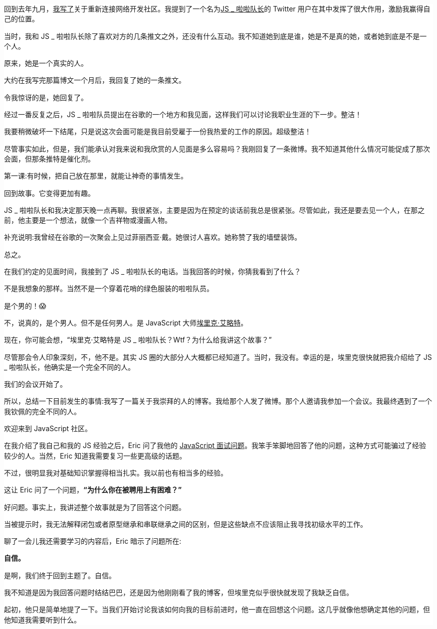 回到去年九月，[我写了](http://www.devstory.mikecornish.net/posts/chapter-5/)关于重新连接网络开发社区。我提到了一个名为[JS _ 啦啦队长](https://twitter.com/js_cheerleader)的 Twitter 用户在其中发挥了很大作用，激励我赢得自己的位置。

当时，我和 JS _ 啦啦队长除了喜欢对方的几条推文之外，还没有什么互动。我不知道她到底是谁，她是不是真的她，或者她到底是不是一个人。

原来，她是一个真实的人。

大约在我写完那篇博文一个月后，我回复了她的一条推文。

令我惊讶的是，她回复了。

经过一番反复之后，JS _ 啦啦队员提出在谷歌的一个地方和我见面，这样我们可以讨论我职业生涯的下一步。整洁！

我要稍微破坏一下结尾，只是说这次会面可能是我目前受雇于一份我热爱的工作的原因。超级整洁！

尽管事实如此，但是，我们能承认对我来说和我欣赏的人见面是多么容易吗？我刚回复了一条微博。我不知道其他什么情况可能促成了那次会面，但那条推特是催化剂。

第一课:有时候，把自己放在那里，就能让神奇的事情发生。

回到故事。它变得更加有趣。

JS _ 啦啦队长和我决定那天晚一点再聊。我很紧张，主要是因为在预定的谈话前我总是很紧张。尽管如此，我还是要去见一个人，在那之前，他主要是一个想法，就像一个吉祥物或漫画人物。

补充说明:我曾经在谷歌的一次聚会上见过菲丽西亚·戴。她很讨人喜欢。她称赞了我的墙壁装饰。

总之。

在我们约定的见面时间，我接到了 JS _ 啦啦队长的电话。当我回答的时候，你猜我看到了什么？

不是我想象的那样。当然不是一个穿着花哨的绿色服装的啦啦队员。

是个男的！😱

不，说真的，是个男人。但不是任何男人。是 JavaScript 大师[埃里克·艾略特](https://twitter.com/_ericelliott?lang=en)。

现在，你可能会想，“埃里克·艾略特是 JS _ 啦啦队长？Wtf？为什么给我讲这个故事？”

尽管那会令人印象深刻，不，他不是。其实 JS 圈的大部分人大概都已经知道了。当时，我没有。幸运的是，埃里克很快就把我介绍给了 JS _ 啦啦队长，他确实是一个完全不同的人。

我们的会议开始了。

所以，总结一下目前发生的事情:我写了一篇关于我崇拜的人的博客。我给那个人发了微博。那个人邀请我参加一个会议。我最终遇到了一个我钦佩的完全不同的人。

欢迎来到 JavaScript 社区。

在我介绍了我自己和我的 JS 经验之后，Eric 问了我他的 [JavaScript 面试问题](/javascript-scene/master-the-javascript-interview-what-is-a-closure-b2f0d2152b36#.er18jyvvy)。我笨手笨脚地回答了他的问题，这种方式可能骗过了经验较少的人。当然，Eric 知道我需要复习一些更高级的话题。

不过，很明显我对基础知识掌握得相当扎实。我以前也有相当多的经验。

这让 Eric 问了一个问题，**“为什么你在被聘用上有困难？”**

好问题。事实上，我讲述整个故事就是为了回答这个问题。

当被提示时，我无法解释闭包或者原型继承和串联继承之间的区别，但是这些缺点不应该阻止我寻找初级水平的工作。

聊了一会儿我还需要学习的内容后，Eric 暗示了问题所在:

**自信。**

是啊，我们终于回到主题了。自信。

我不知道是因为我回答问题时结结巴巴，还是因为他刚刚看了我的博客，但埃里克似乎很快就发现了我缺乏自信。

起初，他只是简单地提了一下。当我们开始讨论我该如何向我的目标前进时，他一直在回想这个问题。这几乎就像他想确定其他的问题，但他知道我需要听到什么。
